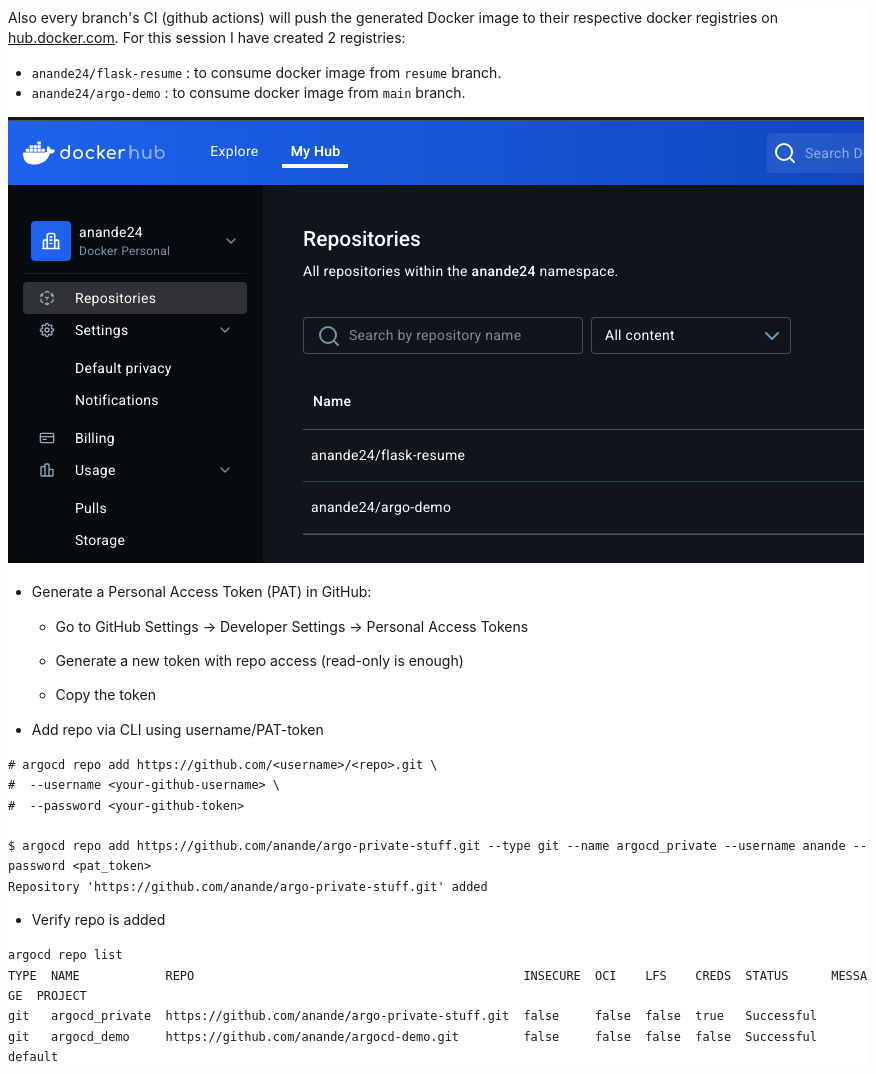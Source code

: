Also every branch's CI (github actions) will push the generated Docker image to their respective docker registries on [hub.docker.com](hub.docker.com). For this session I have created 2 registries:

- `anande24/flask-resume` : to consume docker image from `resume` branch.
- `anande24/argo-demo` : to consume docker image from `main` branch.

![per branch registry](./argo-gh-actions/images/docker-reg.png)

- Generate a Personal Access Token (PAT) in GitHub:

  - Go to GitHub Settings → Developer Settings → Personal Access Tokens

  - Generate a new token with repo access (read-only is enough)

  - Copy the token

- Add repo via CLI using username/PAT-token
```
# argocd repo add https://github.com/<username>/<repo>.git \
#  --username <your-github-username> \
#  --password <your-github-token>

$ argocd repo add https://github.com/anande/argo-private-stuff.git --type git --name argocd_private --username anande --password <pat_token>
Repository 'https://github.com/anande/argo-private-stuff.git' added
```
- Verify repo is added 
```
argocd repo list
TYPE  NAME            REPO                                              INSECURE  OCI    LFS    CREDS  STATUS      MESSAGE  PROJECT
git   argocd_private  https://github.com/anande/argo-private-stuff.git  false     false  false  true   Successful           
git   argocd_demo     https://github.com/anande/argocd-demo.git         false     false  false  false  Successful           default
```
